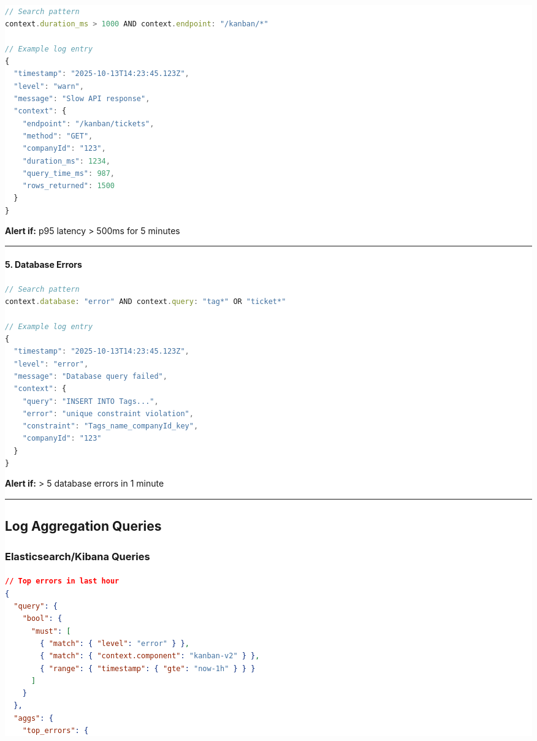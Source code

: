 ```javascript
// Search pattern
context.duration_ms > 1000 AND context.endpoint: "/kanban/*"

// Example log entry
{
  "timestamp": "2025-10-13T14:23:45.123Z",
  "level": "warn",
  "message": "Slow API response",
  "context": {
    "endpoint": "/kanban/tickets",
    "method": "GET",
    "companyId": "123",
    "duration_ms": 1234,
    "query_time_ms": 987,
    "rows_returned": 1500
  }
}
```

**Alert if:** p95 latency > 500ms for 5 minutes

---

#### 5. Database Errors

```javascript
// Search pattern
context.database: "error" AND context.query: "tag*" OR "ticket*"

// Example log entry
{
  "timestamp": "2025-10-13T14:23:45.123Z",
  "level": "error",
  "message": "Database query failed",
  "context": {
    "query": "INSERT INTO Tags...",
    "error": "unique constraint violation",
    "constraint": "Tags_name_companyId_key",
    "companyId": "123"
  }
}
```

**Alert if:** > 5 database errors in 1 minute

---

## Log Aggregation Queries

### Elasticsearch/Kibana Queries

```json
// Top errors in last hour
{
  "query": {
    "bool": {
      "must": [
        { "match": { "level": "error" } },
        { "match": { "context.component": "kanban-v2" } },
        { "range": { "timestamp": { "gte": "now-1h" } } }
      ]
    }
  },
  "aggs": {
    "top_errors": {
```